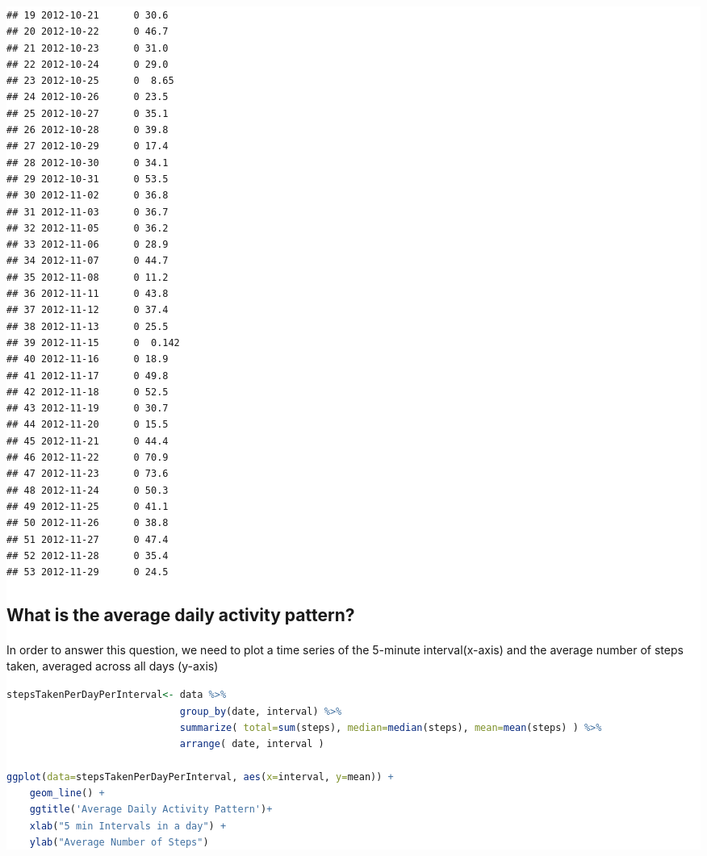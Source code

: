 ```
## 19 2012-10-21      0 30.6  
## 20 2012-10-22      0 46.7  
## 21 2012-10-23      0 31.0  
## 22 2012-10-24      0 29.0  
## 23 2012-10-25      0  8.65 
## 24 2012-10-26      0 23.5  
## 25 2012-10-27      0 35.1  
## 26 2012-10-28      0 39.8  
## 27 2012-10-29      0 17.4  
## 28 2012-10-30      0 34.1  
## 29 2012-10-31      0 53.5  
## 30 2012-11-02      0 36.8  
## 31 2012-11-03      0 36.7  
## 32 2012-11-05      0 36.2  
## 33 2012-11-06      0 28.9  
## 34 2012-11-07      0 44.7  
## 35 2012-11-08      0 11.2  
## 36 2012-11-11      0 43.8  
## 37 2012-11-12      0 37.4  
## 38 2012-11-13      0 25.5  
## 39 2012-11-15      0  0.142
## 40 2012-11-16      0 18.9  
## 41 2012-11-17      0 49.8  
## 42 2012-11-18      0 52.5  
## 43 2012-11-19      0 30.7  
## 44 2012-11-20      0 15.5  
## 45 2012-11-21      0 44.4  
## 46 2012-11-22      0 70.9  
## 47 2012-11-23      0 73.6  
## 48 2012-11-24      0 50.3  
## 49 2012-11-25      0 41.1  
## 50 2012-11-26      0 38.8  
## 51 2012-11-27      0 47.4  
## 52 2012-11-28      0 35.4  
## 53 2012-11-29      0 24.5
```

## What is the average daily activity pattern?
In order to answer this question, we need to plot a time series of the 5-minute interval(x-axis) and the average number of steps taken, averaged across all days (y-axis)

```r
stepsTakenPerDayPerInterval<- data %>% 
                              group_by(date, interval) %>% 
                              summarize( total=sum(steps), median=median(steps), mean=mean(steps) ) %>% 
                              arrange( date, interval )

ggplot(data=stepsTakenPerDayPerInterval, aes(x=interval, y=mean)) + 
    geom_line() + 
    ggtitle('Average Daily Activity Pattern')+
    xlab("5 min Intervals in a day") +
    ylab("Average Number of Steps")
```
